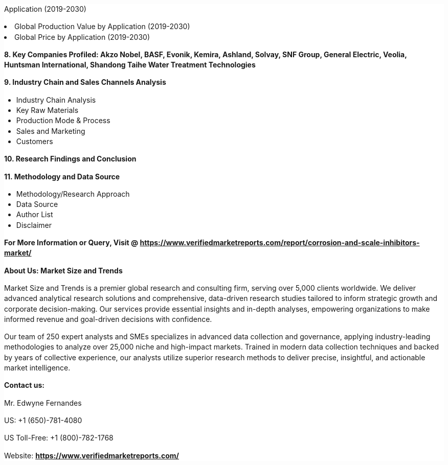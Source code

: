 Application (2019-2030)</li><li>Global Production Value by Application (2019-2030)</li><li>Global Price by Application (2019-2030)</li></ul><p><strong>8. Key Companies Profiled: Akzo Nobel, BASF, Evonik, Kemira, Ashland, Solvay, SNF Group, General Electric, Veolia, Huntsman International, Shandong Taihe Water Treatment Technologies</strong></p><p><strong>9. Industry Chain and Sales Channels Analysis</strong></p><ul><li>Industry Chain Analysis</li><li>Key Raw Materials</li><li>Production Mode &amp; Process</li><li>Sales and Marketing</li><li>Customers</li></ul><p><strong>10. Research Findings and Conclusion</strong></p><p><strong>11. Methodology and Data Source</strong></p><ul><li>Methodology/Research Approach</li><li>Data Source</li><li>Author List</li><li>Disclaimer</li></ul></p><p><strong>For More Information or Query, Visit @ <a href="https://www.verifiedmarketreports.com/report/corrosion-and-scale-inhibitors-market/">https://www.verifiedmarketreports.com/report/corrosion-and-scale-inhibitors-market/</a></strong></p><p><strong>About Us: Market Size and Trends</strong></p><p>Market Size and Trends is a premier global research and consulting firm, serving over 5,000 clients worldwide. We deliver advanced analytical research solutions and comprehensive, data-driven research studies tailored to inform strategic growth and corporate decision-making. Our services provide essential insights and in-depth analyses, empowering organizations to make informed revenue and goal-driven decisions with confidence.</p><p>Our team of 250 expert analysts and SMEs specializes in advanced data collection and governance, applying industry-leading methodologies to analyze over 25,000 niche and high-impact markets. Trained in modern data collection techniques and backed by years of collective experience, our analysts utilize superior research methods to deliver precise, insightful, and actionable market intelligence.</p><p><strong>Contact us:</strong></p><p>Mr. Edwyne Fernandes</p><p>US: +1 (650)-781-4080</p><p>US Toll-Free: +1 (800)-782-1768</p><p>Website: <strong><a href="https://www.verifiedmarketreports.com/">https://www.verifiedmarketreports.com/</a></strong></p>
